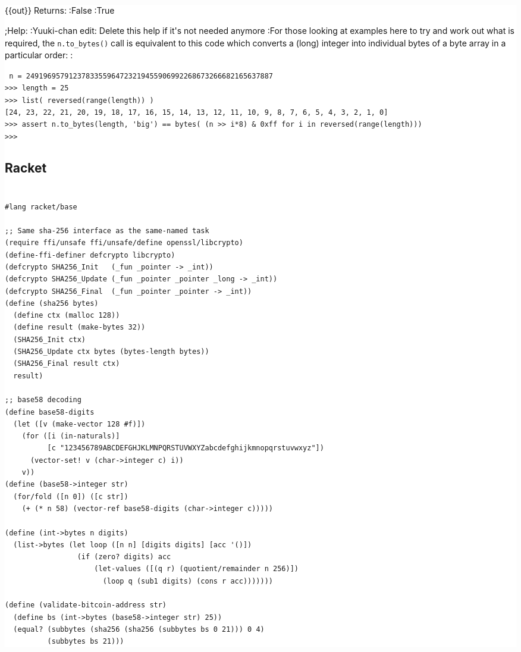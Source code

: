 
{{out}}
Returns:
:False
:True

;Help:
:Yuuki-chan edit: Delete this help if it's not needed anymore
:For those looking at examples here to try and work out what is required, the <code>n.to_bytes()</code> call is equivalent to this code which converts a (long) integer into individual bytes of a byte array in a particular order:
:
```python>>>
 n = 2491969579123783355964723219455906992268673266682165637887
>>> length = 25
>>> list( reversed(range(length)) )
[24, 23, 22, 21, 20, 19, 18, 17, 16, 15, 14, 13, 12, 11, 10, 9, 8, 7, 6, 5, 4, 3, 2, 1, 0]
>>> assert n.to_bytes(length, 'big') == bytes( (n >> i*8) & 0xff for i in reversed(range(length)))
>>>
```



## Racket


```racket

#lang racket/base

;; Same sha-256 interface as the same-named task
(require ffi/unsafe ffi/unsafe/define openssl/libcrypto)
(define-ffi-definer defcrypto libcrypto)
(defcrypto SHA256_Init   (_fun _pointer -> _int))
(defcrypto SHA256_Update (_fun _pointer _pointer _long -> _int))
(defcrypto SHA256_Final  (_fun _pointer _pointer -> _int))
(define (sha256 bytes)
  (define ctx (malloc 128))
  (define result (make-bytes 32))
  (SHA256_Init ctx)
  (SHA256_Update ctx bytes (bytes-length bytes))
  (SHA256_Final result ctx)
  result)

;; base58 decoding
(define base58-digits
  (let ([v (make-vector 128 #f)])
    (for ([i (in-naturals)]
          [c "123456789ABCDEFGHJKLMNPQRSTUVWXYZabcdefghijkmnopqrstuvwxyz"])
      (vector-set! v (char->integer c) i))
    v))
(define (base58->integer str)
  (for/fold ([n 0]) ([c str])
    (+ (* n 58) (vector-ref base58-digits (char->integer c)))))

(define (int->bytes n digits)
  (list->bytes (let loop ([n n] [digits digits] [acc '()])
                 (if (zero? digits) acc
                     (let-values ([(q r) (quotient/remainder n 256)])
                       (loop q (sub1 digits) (cons r acc)))))))

(define (validate-bitcoin-address str)
  (define bs (int->bytes (base58->integer str) 25))
  (equal? (subbytes (sha256 (sha256 (subbytes bs 0 21))) 0 4)
          (subbytes bs 21)))

```